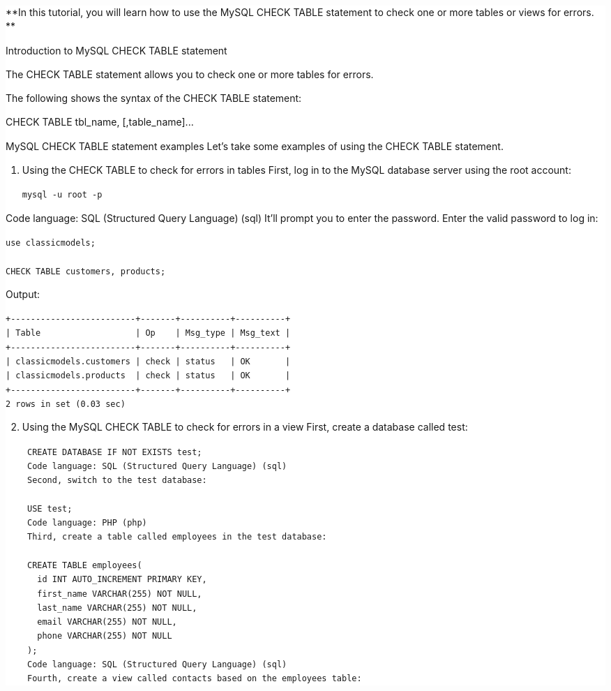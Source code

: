 **In this tutorial, you will learn how to use the MySQL CHECK TABLE statement to check one or more tables or views for errors.
**

Introduction to MySQL CHECK TABLE statement

The CHECK TABLE statement allows you to check one or more tables for errors.

The following shows the syntax of the CHECK TABLE statement:

CHECK TABLE tbl_name, [,table_name]...

MySQL CHECK TABLE statement examples
Let’s take some examples of using the CHECK TABLE statement.

1) Using the CHECK TABLE to check for errors in tables
First, log in to the MySQL database server using the root account:
  
       mysql -u root -p

Code language: SQL (Structured Query Language) (sql)
It’ll prompt you to enter the password. Enter the valid password to log in:


    use classicmodels;

    CHECK TABLE customers, products;

Output:

    +-------------------------+-------+----------+----------+
    | Table                   | Op    | Msg_type | Msg_text |
    +-------------------------+-------+----------+----------+
    | classicmodels.customers | check | status   | OK       |
    | classicmodels.products  | check | status   | OK       |
    +-------------------------+-------+----------+----------+
    2 rows in set (0.03 sec)

2) Using the MySQL CHECK TABLE to check for errors in a view
First, create a database called test:

        CREATE DATABASE IF NOT EXISTS test;
        Code language: SQL (Structured Query Language) (sql)
        Second, switch to the test database:
        
        USE test;
        Code language: PHP (php)
        Third, create a table called employees in the test database:
        
        CREATE TABLE employees(
          id INT AUTO_INCREMENT PRIMARY KEY, 
          first_name VARCHAR(255) NOT NULL, 
          last_name VARCHAR(255) NOT NULL, 
          email VARCHAR(255) NOT NULL, 
          phone VARCHAR(255) NOT NULL
        );
        Code language: SQL (Structured Query Language) (sql)
        Fourth, create a view called contacts based on the employees table:
        